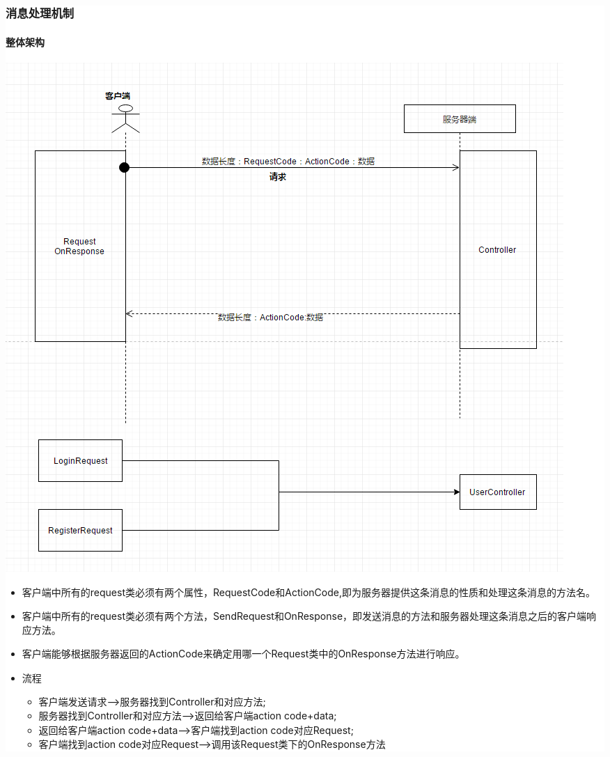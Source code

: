 
### 消息处理机制  
#### 整体架构
![image](./doc/img/1.png)


- 客户端中所有的request类必须有两个属性，RequestCode和ActionCode,即为服务器提供这条消息的性质和处理这条消息的方法名。
        
- 客户端中所有的request类必须有两个方法，SendRequest和OnResponse，即发送消息的方法和服务器处理这条消息之后的客户端响应方法。
        
- 客户端能够根据服务器返回的ActionCode来确定用哪一个Request类中的OnResponse方法进行响应。
        
- 流程

  - 客户端发送请求-->服务器找到Controller和对应方法;
  - 服务器找到Controller和对应方法-->返回给客户端action code+data;
  - 返回给客户端action code+data-->客户端找到action code对应Request;
  - 客户端找到action code对应Request-->调用该Request类下的OnResponse方法
